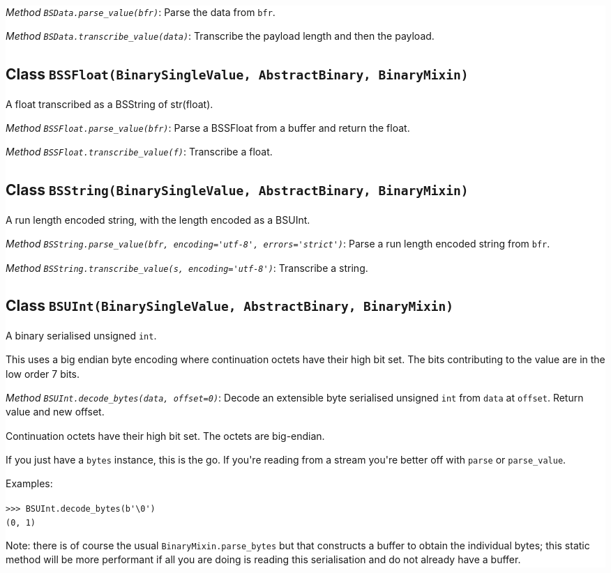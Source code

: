 *Method `BSData.parse_value(bfr)`*:
Parse the data from `bfr`.

*Method `BSData.transcribe_value(data)`*:
Transcribe the payload length and then the payload.

## Class `BSSFloat(BinarySingleValue, AbstractBinary, BinaryMixin)`

A float transcribed as a BSString of str(float).

*Method `BSSFloat.parse_value(bfr)`*:
Parse a BSSFloat from a buffer and return the float.

*Method `BSSFloat.transcribe_value(f)`*:
Transcribe a float.

## Class `BSString(BinarySingleValue, AbstractBinary, BinaryMixin)`

A run length encoded string, with the length encoded as a BSUInt.

*Method `BSString.parse_value(bfr, encoding='utf-8', errors='strict')`*:
Parse a run length encoded string from `bfr`.

*Method `BSString.transcribe_value(s, encoding='utf-8')`*:
Transcribe a string.

## Class `BSUInt(BinarySingleValue, AbstractBinary, BinaryMixin)`

A binary serialised unsigned `int`.

This uses a big endian byte encoding where continuation octets
have their high bit set. The bits contributing to the value
are in the low order 7 bits.

*Method `BSUInt.decode_bytes(data, offset=0)`*:
Decode an extensible byte serialised unsigned `int` from `data` at `offset`.
Return value and new offset.

Continuation octets have their high bit set.
The octets are big-endian.

If you just have a `bytes` instance, this is the go. If you're
reading from a stream you're better off with `parse` or `parse_value`.

Examples:

    >>> BSUInt.decode_bytes(b'\0')
    (0, 1)

Note: there is of course the usual `BinaryMixin.parse_bytes`
but that constructs a buffer to obtain the individual bytes;
this static method will be more performant
if all you are doing is reading this serialisation
and do not already have a buffer.
